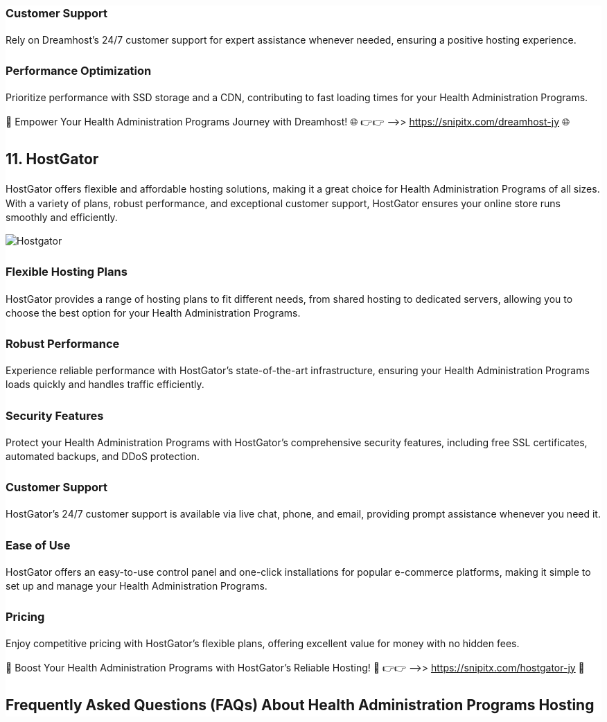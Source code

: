 ### Customer Support
Rely on Dreamhost’s 24/7 customer support for expert assistance whenever needed, ensuring a positive hosting experience.

### Performance Optimization
Prioritize performance with SSD storage and a CDN, contributing to fast loading times for your Health Administration Programs.

🚀 Empower Your Health Administration Programs Journey with Dreamhost! 🌐
👉👉 -->> https://snipitx.com/dreamhost-jy 🌐

## 11. HostGator

HostGator offers flexible and affordable hosting solutions, making it a great choice for Health Administration Programs of all sizes. With a variety of plans, robust performance, and exceptional customer support, HostGator ensures your online store runs smoothly and efficiently.

![Hostgator](https://i.imgur.com/SNC0dSu.jpeg "Hostgator Hosting")

### Flexible Hosting Plans
HostGator provides a range of hosting plans to fit different needs, from shared hosting to dedicated servers, allowing you to choose the best option for your Health Administration Programs.

### Robust Performance
Experience reliable performance with HostGator’s state-of-the-art infrastructure, ensuring your Health Administration Programs loads quickly and handles traffic efficiently.

### Security Features
Protect your Health Administration Programs with HostGator’s comprehensive security features, including free SSL certificates, automated backups, and DDoS protection.

### Customer Support
HostGator’s 24/7 customer support is available via live chat, phone, and email, providing prompt assistance whenever you need it.

### Ease of Use
HostGator offers an easy-to-use control panel and one-click installations for popular e-commerce platforms, making it simple to set up and manage your Health Administration Programs.

### Pricing
Enjoy competitive pricing with HostGator’s flexible plans, offering excellent value for money with no hidden fees.

🌟 Boost Your Health Administration Programs with HostGator’s Reliable Hosting! 🚀
👉👉 -->> https://snipitx.com/hostgator-jy 🚀

## Frequently Asked Questions (FAQs) About Health Administration Programs Hosting
